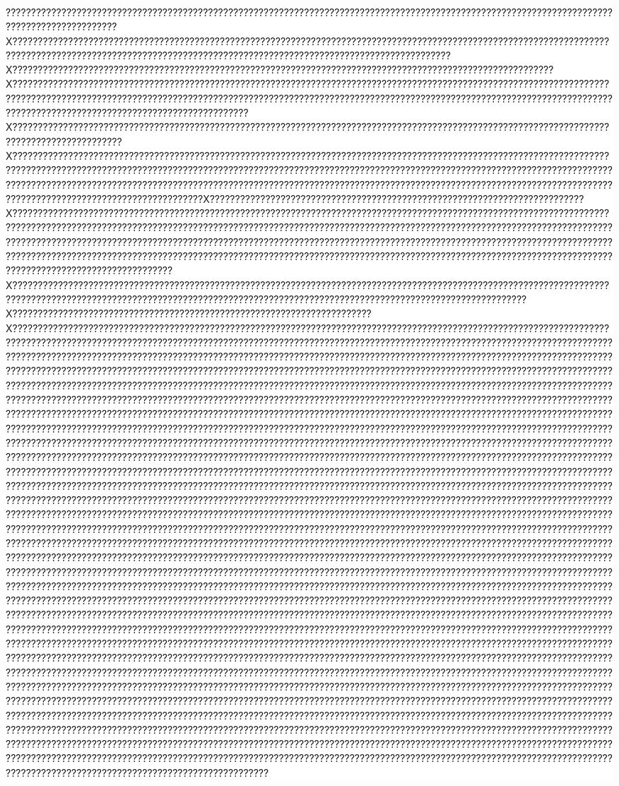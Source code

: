 ??????????????????????????????????????????????????????????????????????????????????????????????????????????????????????????????????????????????X??????????????????????????????????????????????????????????????????????????????????????????????????????????????????????????????????????????????????????????????????????????????????????????????????????????????X???????????????????????????????????????????????????????????????????????????????????????????????????????????X??????????????????????????????????????????????????????????????????????????????????????????????????????????????????????????????????????????????????????????????????????????????????????????????????????????????????????????????????????????????????????????????????????????????????????????????X?????????????????????????????????????????????????????????????????????????????????????????????????????????????????????????????????????????????X?????????????????????????????????????????????????????????????????????????????????????????????????????????????????????????????????????????????????????????????????????????????????????????????????????????????????????????????????????????????????????????????????????????????????????????????????????????????????????????????????????????????????????????????????????????????????????????????????????????????X??????????????????????????????????????????????????????????????????????????X???????????????????????????????????????????????????????????????????????????????????????????????????????????????????????????????????????????????????????????????????????????????????????????????????????????????????????????????????????????????????????????????????????????????????????????????????????????????????????????????????????????????????????????????????????????????????????????????????????????????????????????????????????????????????????????????????????????????????????????????????????????????????????????????X?????????????????????????????????????????????????????????????????????????????????????????????????????????????????????????????????????????????????????????????????????????????????????????????????????????????????????????????X???????????????????????????????????????????????????????????????????????X??????????????????????????????????????????????????????????????????????????????????????????????????????????????????????????????????????????????????????????????????????????????????????????????????????????????????????????????????????????????????????????????????????????????????????????????????????????????????????????????????????????????????????????????????????????????????????????????????????????????????????????????????????????????????????????????????????????????????????????????????????????????????????????????????????????????????????????????????????????????????????????????????????????????????????????????????????????????????????????????????????????????????????????????????????????????????????????????????????????????????????????????????????????????????????????????????????????????????????????????????????????????????????????????????????????????????????????????????????????????????????????????????????????????????????????????????????????????????????????????????????????????????????????????????????????????????????????????????????????????????????????????????????????????????????????????????????????????????????????????????????????????????????????????????????????????????????????????????????????????????????????????????????????????????????????????????????????????????????????????????????????????????????????????????????????????????????????????????????????????????????????????????????????????????????????????????????????????????????????????????????????????????????????????????????????????????????????????????????????????????????????????????????????????????????????????????????????????????????????????????????????????????????????????????????????????????????????????????????????????????????????????????????????????????????????????????????????????????????????????????????????????????????????????????????????????????????????????????????????????????????????????????????????????????????????????????????????????????????????????????????????????????????????????????????????????????????????????????????????????????????????????????????????????????????????????????????????????????????????????????????????????????????????????????????????????????????????????????????????????????????????????????????????????????????????????????????????????????????????????????????????????????????????????????????????????????????????????????????????????????????????????????????????????????????????????????????????????????????????????????????????????????????????????????????????????????????????????????????????????????????????????????????????????????????????????????????????????????????????????????????????????????????????????????????????????????????????????????????????????????????????????????????????????????????????????????????????????????????????????????????????????????????????????????????????????????????????????????????????????????????????????????????????????????????????????????????????????????????????????????????????????????????????????????????????????????????????????????????????????????????????????????????????????????????????????????????????????????????????????????????????????????????????????????????????????????????????????????????????????????????????????????????????????????????????????????????????????????????????????????????????????????????????????????????????????????????????????????????????????????????????????????????????????????????????????????????????????????????????????????????????????????????????????????????????????????????????????????????????????????????????????????????????????????????????????????????????????????????????????????????????????????????????????????????????????????????????????????????????????????????????????????????????????????????????????????????????????????????????????????????????????????????????????????????????????????????????????????????????????????????????
